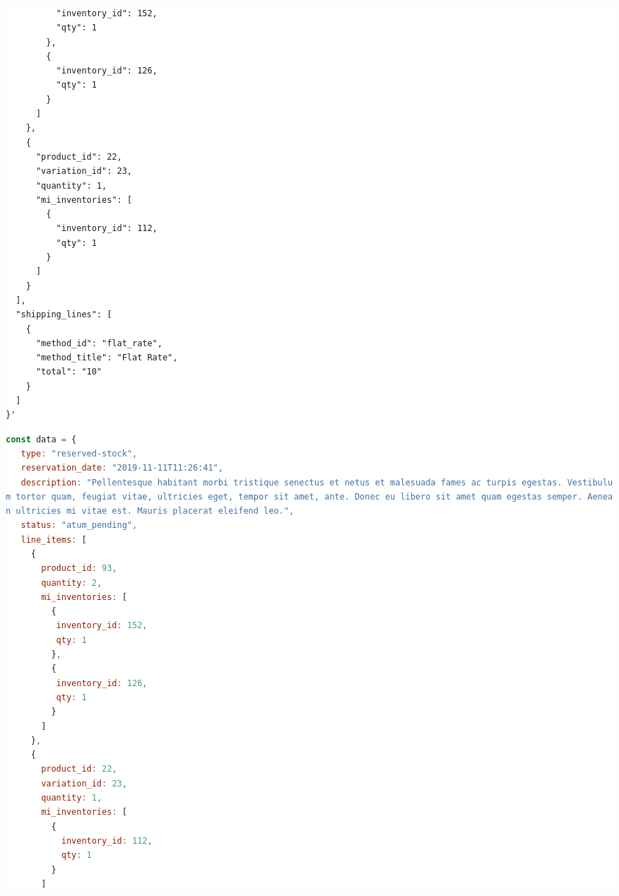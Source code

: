 ```shell
          "inventory_id": 152,
          "qty": 1
        },
        {
          "inventory_id": 126,
          "qty": 1
        }
      ]
    },
    {
      "product_id": 22,
      "variation_id": 23,
      "quantity": 1,
      "mi_inventories": [
        {
          "inventory_id": 112,
          "qty": 1
        }        
      ]
    }
  ],
  "shipping_lines": [
    {
      "method_id": "flat_rate",
      "method_title": "Flat Rate",
      "total": "10"
    }
  ]
}'
```

```javascript
const data = {
   type: "reserved-stock",
   reservation_date: "2019-11-11T11:26:41",
   description: "Pellentesque habitant morbi tristique senectus et netus et malesuada fames ac turpis egestas. Vestibulum tortor quam, feugiat vitae, ultricies eget, tempor sit amet, ante. Donec eu libero sit amet quam egestas semper. Aenean ultricies mi vitae est. Mauris placerat eleifend leo.",
   status: "atum_pending",
   line_items: [
     {
       product_id: 93,
       quantity: 2,
       mi_inventories: [
         {
          inventory_id: 152,
          qty: 1
         },
         {
          inventory_id: 126,
          qty: 1
         }
       ]
     },
     {
       product_id: 22,
       variation_id: 23,
       quantity: 1,
       mi_inventories: [
         {
           inventory_id: 112,
           qty: 1
         }        
       ]
```